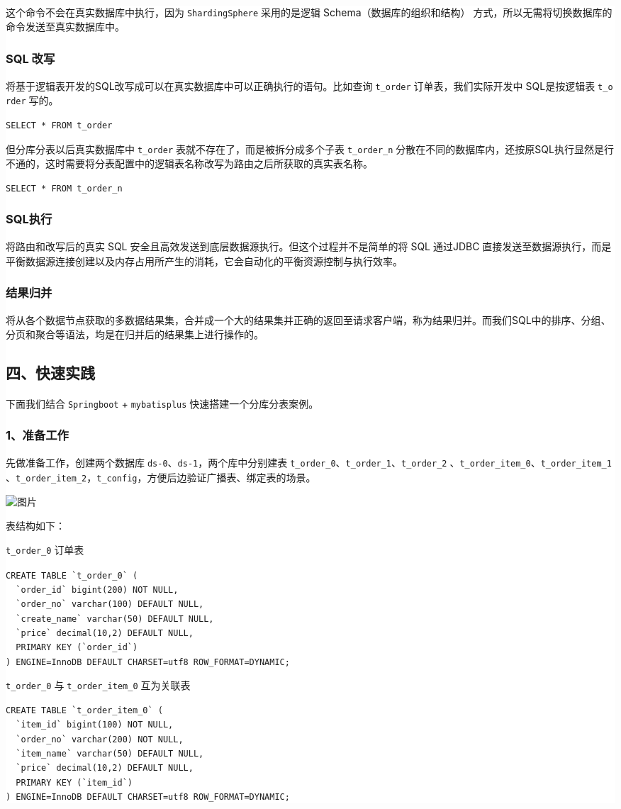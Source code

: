 这个命令不会在真实数据库中执⾏，因为 `ShardingSphere` 采⽤的是逻辑 Schema（数据库的组织和结构） ⽅式，所以无需将切换数据库的命令发送⾄真实数据库中。

### SQL 改写

将基于逻辑表开发的SQL改写成可以在真实数据库中可以正确执行的语句。比如查询 `t_order` 订单表，我们实际开发中 SQL是按逻辑表 `t_order` 写的。

```
SELECT * FROM t_order
```

但分库分表以后真实数据库中 `t_order` 表就不存在了，而是被拆分成多个子表 `t_order_n` 分散在不同的数据库内，还按原SQL执行显然是行不通的，这时需要将分表配置中的逻辑表名称改写为路由之后所获取的真实表名称。

```
SELECT * FROM t_order_n
```

### SQL执⾏

将路由和改写后的真实 SQL 安全且高效发送到底层数据源执行。但这个过程并不是简单的将 SQL 通过JDBC 直接发送至数据源执行，而是平衡数据源连接创建以及内存占用所产生的消耗，它会自动化的平衡资源控制与执行效率。

### 结果归并

将从各个数据节点获取的多数据结果集，合并成一个大的结果集并正确的返回至请求客户端，称为结果归并。而我们SQL中的排序、分组、分页和聚合等语法，均是在归并后的结果集上进行操作的。

## 四、快速实践

下面我们结合 `Springboot` + `mybatisplus` 快速搭建一个分库分表案例。

### 1、准备工作

先做准备工作，创建两个数据库 `ds-0`、`ds-1`，两个库中分别建表 `t_order_0`、`t_order_1`、`t_order_2` 、`t_order_item_0`、`t_order_item_1`
、`t_order_item_2`，`t_config`，方便后边验证广播表、绑定表的场景。

![图片](https://img-blog.csdnimg.cn/img_convert/eb159c7dd1fb4ef4a54911d72592b2be.png)

表结构如下：

`t_order_0` 订单表

```
CREATE TABLE `t_order_0` (
  `order_id` bigint(200) NOT NULL,
  `order_no` varchar(100) DEFAULT NULL,
  `create_name` varchar(50) DEFAULT NULL,
  `price` decimal(10,2) DEFAULT NULL,
  PRIMARY KEY (`order_id`)
) ENGINE=InnoDB DEFAULT CHARSET=utf8 ROW_FORMAT=DYNAMIC;
```

`t_order_0` 与 `t_order_item_0` 互为关联表

```
CREATE TABLE `t_order_item_0` (
  `item_id` bigint(100) NOT NULL,
  `order_no` varchar(200) NOT NULL,
  `item_name` varchar(50) DEFAULT NULL,
  `price` decimal(10,2) DEFAULT NULL,
  PRIMARY KEY (`item_id`)
) ENGINE=InnoDB DEFAULT CHARSET=utf8 ROW_FORMAT=DYNAMIC;
```
